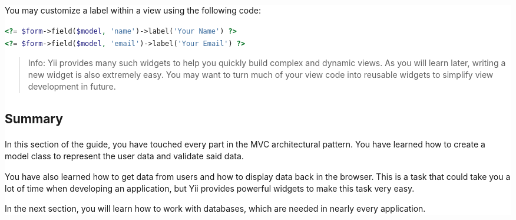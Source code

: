 You may customize a label within a view using 
the following code:

```php
<?= $form->field($model, 'name')->label('Your Name') ?>
<?= $form->field($model, 'email')->label('Your Email') ?>
```

> Info: Yii provides many such widgets to help you quickly build complex and dynamic views.
  As you will learn later, writing a new widget is also extremely easy. You may want to turn much of your
  view code into reusable widgets to simplify view development in future.


Summary <span id="summary"></span>
-------

In this section of the guide, you have touched every part in the MVC architectural pattern. You have learned how
to create a model class to represent the user data and validate said data.

You have also learned how to get data from users and how to display data back in the browser. This is a task that
could take you a lot of time when developing an application, but Yii provides powerful widgets
to make this task very easy.

In the next section, you will learn how to work with databases, which are needed in nearly every application.
